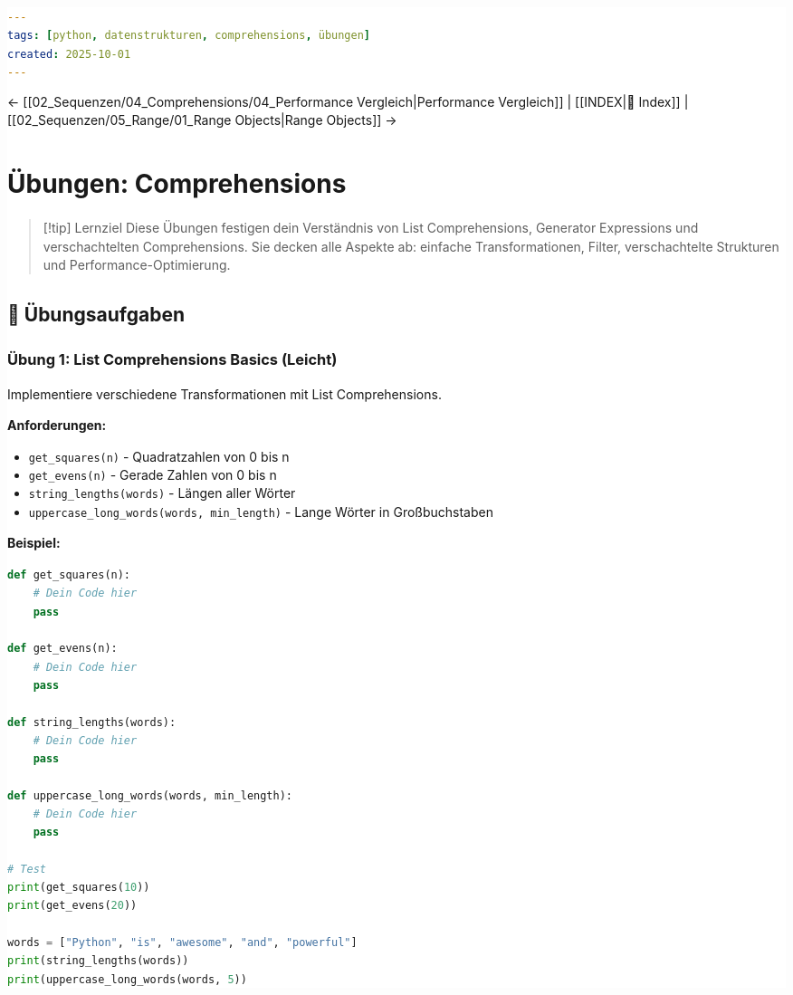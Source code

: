 ```yaml
---
tags: [python, datenstrukturen, comprehensions, übungen]
created: 2025-10-01
---
```


← [[02_Sequenzen/04_Comprehensions/04_Performance Vergleich|Performance Vergleich]] | [[INDEX|📑 Index]] | [[02_Sequenzen/05_Range/01_Range Objects|Range Objects]] →

# Übungen: Comprehensions

> [!tip] Lernziel
> Diese Übungen festigen dein Verständnis von List Comprehensions, Generator Expressions und verschachtelten Comprehensions. Sie decken alle Aspekte ab: einfache Transformationen, Filter, verschachtelte Strukturen und Performance-Optimierung.

## 📝 Übungsaufgaben

### Übung 1: List Comprehensions Basics (Leicht)

Implementiere verschiedene Transformationen mit List Comprehensions.

**Anforderungen:**
- `get_squares(n)` - Quadratzahlen von 0 bis n
- `get_evens(n)` - Gerade Zahlen von 0 bis n
- `string_lengths(words)` - Längen aller Wörter
- `uppercase_long_words(words, min_length)` - Lange Wörter in Großbuchstaben

**Beispiel:**
```python
def get_squares(n):
    # Dein Code hier
    pass

def get_evens(n):
    # Dein Code hier
    pass

def string_lengths(words):
    # Dein Code hier
    pass

def uppercase_long_words(words, min_length):
    # Dein Code hier
    pass

# Test
print(get_squares(10))
print(get_evens(20))

words = ["Python", "is", "awesome", "and", "powerful"]
print(string_lengths(words))
print(uppercase_long_words(words, 5))
```
